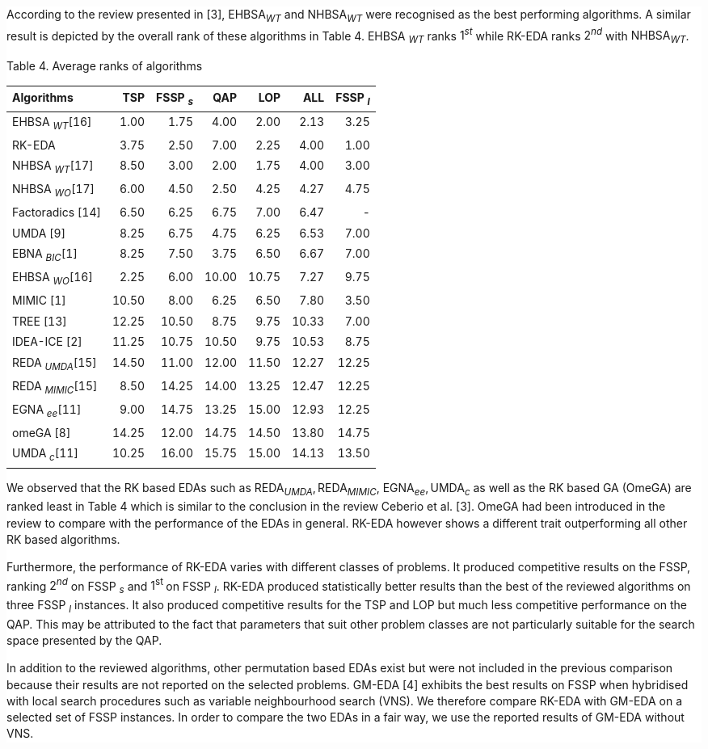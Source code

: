 According to the review presented in [3], $\mathrm{EHBSA}_{W T}$ and $\mathrm{NHBSA}_{W T}$ were recognised as the best performing algorithms. A similar result is depicted by the overall rank of these algorithms in Table 4. EHBSA $_{W T}$ ranks $1^{s t}$ while RK-EDA ranks $2^{n d}$ with $\mathrm{NHBSA}_{W T}$.

Table 4. Average ranks of algorithms

| Algorithms | TSP | FSSP $_{s}$ | QAP | LOP | ALL | FSSP $_{l}$ |
| :-- | --: | --: | --: | --: | --: | --: |
| EHBSA $_{W T}[16]$ | 1.00 | 1.75 | 4.00 | 2.00 | 2.13 | 3.25 |
| RK-EDA | 3.75 | 2.50 | 7.00 | 2.25 | 4.00 | 1.00 |
| NHBSA $_{W T}[17]$ | 8.50 | 3.00 | 2.00 | 1.75 | 4.00 | 3.00 |
| NHBSA $_{W O}[17]$ | 6.00 | 4.50 | 2.50 | 4.25 | 4.27 | 4.75 |
| Factoradics [14] | 6.50 | 6.25 | 6.75 | 7.00 | 6.47 | - |
| UMDA [9] | 8.25 | 6.75 | 4.75 | 6.25 | 6.53 | 7.00 |
| EBNA $_{B I C}[1]$ | 8.25 | 7.50 | 3.75 | 6.50 | 6.67 | 7.00 |
| EHBSA $_{W O}[16]$ | 2.25 | 6.00 | 10.00 | 10.75 | 7.27 | 9.75 |
| MIMIC [1] | 10.50 | 8.00 | 6.25 | 6.50 | 7.80 | 3.50 |
| TREE [13] | 12.25 | 10.50 | 8.75 | 9.75 | 10.33 | 7.00 |
| IDEA-ICE [2] | 11.25 | 10.75 | 10.50 | 9.75 | 10.53 | 8.75 |
| REDA $_{U M D A}[15]$ | 14.50 | 11.00 | 12.00 | 11.50 | 12.27 | 12.25 |
| REDA $_{M I M I C}[15]$ | 8.50 | 14.25 | 14.00 | 13.25 | 12.47 | 12.25 |
| EGNA $_{e e}[11]$ | 9.00 | 14.75 | 13.25 | 15.00 | 12.93 | 12.25 |
| omeGA [8] | 14.25 | 12.00 | 14.75 | 14.50 | 13.80 | 14.75 |
| UMDA $_{c}[11]$ | 10.25 | 16.00 | 15.75 | 15.00 | 14.13 | 13.50 |

We observed that the RK based EDAs such as $\mathrm{REDA}_{U M D A}, \mathrm{REDA}_{M I M I C}$, $\mathrm{EGNA}_{e e}, \mathrm{UMDA}_{c}$ as well as the RK based GA (OmeGA) are ranked least in Table 4 which is similar to the conclusion in the review Ceberio et al. [3]. OmeGA had been introduced in the review to compare with the performance of the EDAs in general. RK-EDA however shows a different trait outperforming all other RK based algorithms.

Furthermore, the performance of RK-EDA varies with different classes of problems. It produced competitive results on the FSSP, ranking $2^{n d}$ on FSSP $_{s}$ and $1^{\text {st }}$ on FSSP $_{l}$. RK-EDA produced statistically better results than the best of the reviewed algorithms on three FSSP $_{l}$ instances. It also produced competitive results for the TSP and LOP but much less competitive performance on the QAP. This may be attributed to the fact that parameters that suit other problem classes are not particularly suitable for the search space presented by the QAP.

In addition to the reviewed algorithms, other permutation based EDAs exist but were not included in the previous comparison because their results are not reported on the selected problems. GM-EDA [4] exhibits the best results on FSSP when hybridised with local search procedures such as variable neighbourhood search (VNS). We therefore compare RK-EDA with GM-EDA on a selected set of FSSP instances. In order to compare the two EDAs in a fair way, we use the reported results of GM-EDA without VNS.
